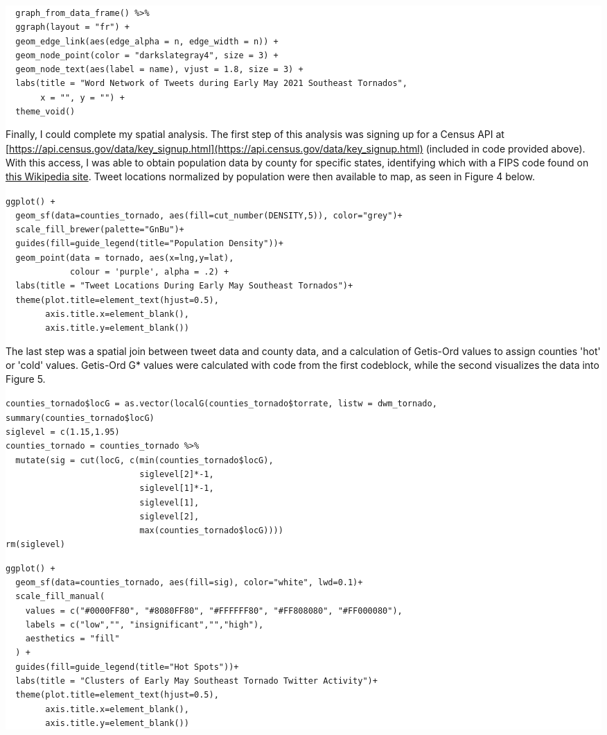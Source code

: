 ```
  graph_from_data_frame() %>%
  ggraph(layout = "fr") +
  geom_edge_link(aes(edge_alpha = n, edge_width = n)) +
  geom_node_point(color = "darkslategray4", size = 3) +
  geom_node_text(aes(label = name), vjust = 1.8, size = 3) +
  labs(title = "Word Network of Tweets during Early May 2021 Southeast Tornados",
       x = "", y = "") +
  theme_void()
```

Finally, I could complete my spatial analysis. The first step of this analysis was signing up for a Census API at [https://api.census.gov/data/key_signup.html](https://api.census.gov/data/key_signup.html) (included in code provided above). With this access, I was able to obtain population data by county for specific states, identifying which with a FIPS code found on [this Wikipedia site](https://en.wikipedia.org/wiki/Federal_Information_Processing_Standard_state_code). Tweet locations normalized by population were then available to map, as seen in Figure 4 below.
```
ggplot() +
  geom_sf(data=counties_tornado, aes(fill=cut_number(DENSITY,5)), color="grey")+
  scale_fill_brewer(palette="GnBu")+
  guides(fill=guide_legend(title="Population Density"))+
  geom_point(data = tornado, aes(x=lng,y=lat),
             colour = 'purple', alpha = .2) +
  labs(title = "Tweet Locations During Early May Southeast Tornados")+
  theme(plot.title=element_text(hjust=0.5),
        axis.title.x=element_blank(),
        axis.title.y=element_blank())
```

The last step was a spatial join between tweet data and county data, and a calculation of Getis-Ord values to assign counties 'hot' or 'cold' values. Getis-Ord G* values were calculated with code from the first codeblock, while the second visualizes the data into Figure 5.
```
counties_tornado$locG = as.vector(localG(counties_tornado$torrate, listw = dwm_tornado,
summary(counties_tornado$locG)
siglevel = c(1.15,1.95)
counties_tornado = counties_tornado %>%
  mutate(sig = cut(locG, c(min(counties_tornado$locG),
                           siglevel[2]*-1,
                           siglevel[1]*-1,
                           siglevel[1],
                           siglevel[2],
                           max(counties_tornado$locG))))
rm(siglevel)
```
```
ggplot() +
  geom_sf(data=counties_tornado, aes(fill=sig), color="white", lwd=0.1)+
  scale_fill_manual(
    values = c("#0000FF80", "#8080FF80", "#FFFFFF80", "#FF808080", "#FF000080"),
    labels = c("low","", "insignificant","","high"),
    aesthetics = "fill"
  ) +
  guides(fill=guide_legend(title="Hot Spots"))+
  labs(title = "Clusters of Early May Southeast Tornado Twitter Activity")+
  theme(plot.title=element_text(hjust=0.5),
        axis.title.x=element_blank(),
        axis.title.y=element_blank())
```
